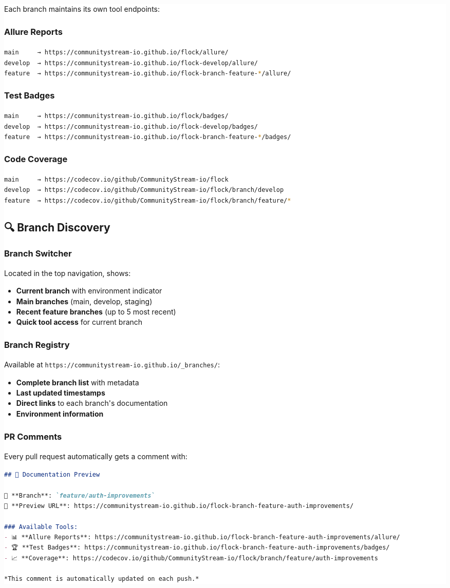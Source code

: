 Each branch maintains its own tool endpoints:

### **Allure Reports**
```bash
main     → https://communitystream-io.github.io/flock/allure/
develop  → https://communitystream-io.github.io/flock-develop/allure/  
feature  → https://communitystream-io.github.io/flock-branch-feature-*/allure/
```

### **Test Badges**
```bash
main     → https://communitystream-io.github.io/flock/badges/
develop  → https://communitystream-io.github.io/flock-develop/badges/
feature  → https://communitystream-io.github.io/flock-branch-feature-*/badges/
```

### **Code Coverage**
```bash
main     → https://codecov.io/github/CommunityStream-io/flock
develop  → https://codecov.io/github/CommunityStream-io/flock/branch/develop
feature  → https://codecov.io/github/CommunityStream-io/flock/branch/feature/*
```

## 🔍 **Branch Discovery**

### **Branch Switcher**
Located in the top navigation, shows:
- **Current branch** with environment indicator
- **Main branches** (main, develop, staging)
- **Recent feature branches** (up to 5 most recent)
- **Quick tool access** for current branch

### **Branch Registry** 
Available at `https://communitystream-io.github.io/_branches/`:
- **Complete branch list** with metadata
- **Last updated timestamps**
- **Direct links** to each branch's documentation
- **Environment information**

### **PR Comments**
Every pull request automatically gets a comment with:
```markdown
## 🦅 Documentation Preview

📖 **Branch**: `feature/auth-improvements`  
🔗 **Preview URL**: https://communitystream-io.github.io/flock-branch-feature-auth-improvements/

### Available Tools:
- 📊 **Allure Reports**: https://communitystream-io.github.io/flock-branch-feature-auth-improvements/allure/
- 🏆 **Test Badges**: https://communitystream-io.github.io/flock-branch-feature-auth-improvements/badges/  
- 📈 **Coverage**: https://codecov.io/github/CommunityStream-io/flock/branch/feature/auth-improvements

*This comment is automatically updated on each push.*
```
